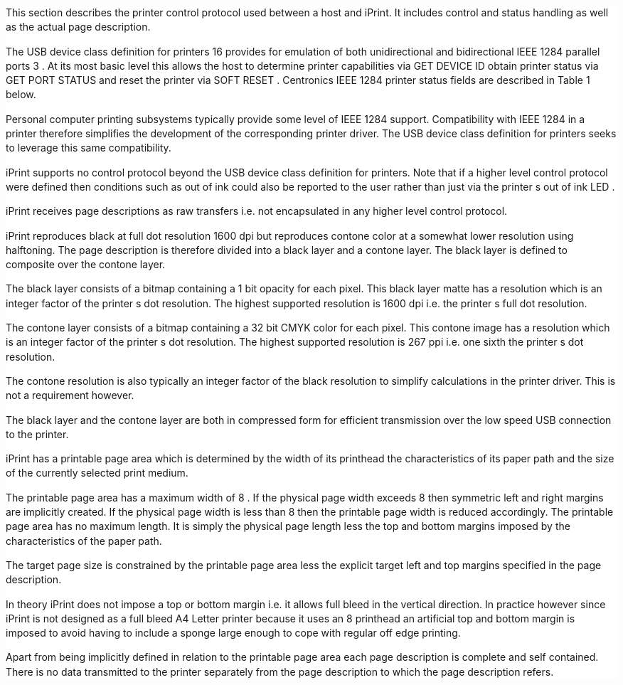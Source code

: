 This section describes the printer control protocol used between a host and iPrint. It includes control and status handling as well as the actual page description.

The USB device class definition for printers 16 provides for emulation of both unidirectional and bidirectional IEEE 1284 parallel ports 3 . At its most basic level this allows the host to determine printer capabilities via GET DEVICE ID obtain printer status via GET PORT STATUS and reset the printer via SOFT RESET . Centronics IEEE 1284 printer status fields are described in Table 1 below.

Personal computer printing subsystems typically provide some level of IEEE 1284 support. Compatibility with IEEE 1284 in a printer therefore simplifies the development of the corresponding printer driver. The USB device class definition for printers seeks to leverage this same compatibility.

iPrint supports no control protocol beyond the USB device class definition for printers. Note that if a higher level control protocol were defined then conditions such as out of ink could also be reported to the user rather than just via the printer s out of ink LED .

iPrint receives page descriptions as raw transfers i.e. not encapsulated in any higher level control protocol.

iPrint reproduces black at full dot resolution 1600 dpi but reproduces contone color at a somewhat lower resolution using halftoning. The page description is therefore divided into a black layer and a contone layer. The black layer is defined to composite over the contone layer.

The black layer consists of a bitmap containing a 1 bit opacity for each pixel. This black layer matte has a resolution which is an integer factor of the printer s dot resolution. The highest supported resolution is 1600 dpi i.e. the printer s full dot resolution.

The contone layer consists of a bitmap containing a 32 bit CMYK color for each pixel. This contone image has a resolution which is an integer factor of the printer s dot resolution. The highest supported resolution is 267 ppi i.e. one sixth the printer s dot resolution.

The contone resolution is also typically an integer factor of the black resolution to simplify calculations in the printer driver. This is not a requirement however.

The black layer and the contone layer are both in compressed form for efficient transmission over the low speed USB connection to the printer.

iPrint has a printable page area which is determined by the width of its printhead the characteristics of its paper path and the size of the currently selected print medium.

The printable page area has a maximum width of 8 . If the physical page width exceeds 8 then symmetric left and right margins are implicitly created. If the physical page width is less than 8 then the printable page width is reduced accordingly. The printable page area has no maximum length. It is simply the physical page length less the top and bottom margins imposed by the characteristics of the paper path.

The target page size is constrained by the printable page area less the explicit target left and top margins specified in the page description.

In theory iPrint does not impose a top or bottom margin i.e. it allows full bleed in the vertical direction. In practice however since iPrint is not designed as a full bleed A4 Letter printer because it uses an 8 printhead an artificial top and bottom margin is imposed to avoid having to include a sponge large enough to cope with regular off edge printing.

Apart from being implicitly defined in relation to the printable page area each page description is complete and self contained. There is no data transmitted to the printer separately from the page description to which the page description refers.
